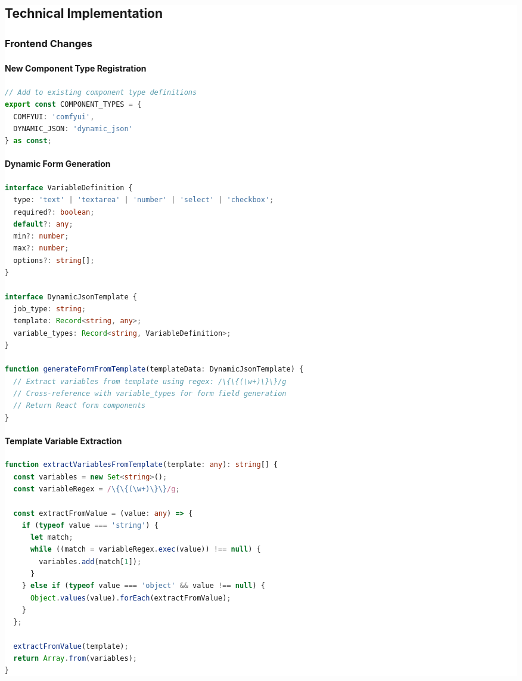 ## Technical Implementation

### Frontend Changes

#### New Component Type Registration
```typescript
// Add to existing component type definitions
export const COMPONENT_TYPES = {
  COMFYUI: 'comfyui',
  DYNAMIC_JSON: 'dynamic_json'
} as const;
```

#### Dynamic Form Generation
```typescript
interface VariableDefinition {
  type: 'text' | 'textarea' | 'number' | 'select' | 'checkbox';
  required?: boolean;
  default?: any;
  min?: number;
  max?: number;
  options?: string[];
}

interface DynamicJsonTemplate {
  job_type: string;
  template: Record<string, any>;
  variable_types: Record<string, VariableDefinition>;
}

function generateFormFromTemplate(templateData: DynamicJsonTemplate) {
  // Extract variables from template using regex: /\{\{(\w+)\}\}/g
  // Cross-reference with variable_types for form field generation
  // Return React form components
}
```

#### Template Variable Extraction
```typescript
function extractVariablesFromTemplate(template: any): string[] {
  const variables = new Set<string>();
  const variableRegex = /\{\{(\w+)\}\}/g;
  
  const extractFromValue = (value: any) => {
    if (typeof value === 'string') {
      let match;
      while ((match = variableRegex.exec(value)) !== null) {
        variables.add(match[1]);
      }
    } else if (typeof value === 'object' && value !== null) {
      Object.values(value).forEach(extractFromValue);
    }
  };
  
  extractFromValue(template);
  return Array.from(variables);
}
```
